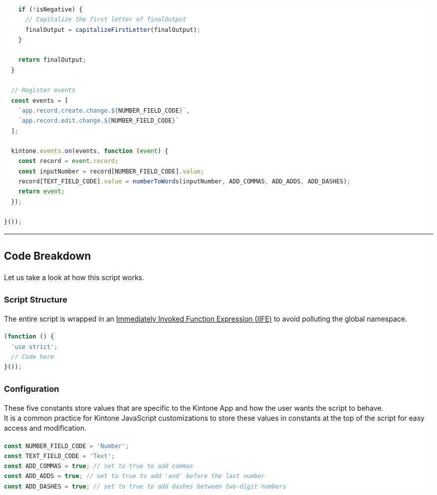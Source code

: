 ```javascript
    if (!isNegative) {
      // Capitalize the first letter of finalOutput
      finalOutput = capitalizeFirstLetter(finalOutput);
    }

    return finalOutput;
  }

  // Register events
  const events = [
    `app.record.create.change.${NUMBER_FIELD_CODE}`,
    `app.record.edit.change.${NUMBER_FIELD_CODE}`
  ];

  kintone.events.on(events, function (event) {
    const record = event.record;
    const inputNumber = record[NUMBER_FIELD_CODE].value;
    record[TEXT_FIELD_CODE].value = numberToWords(inputNumber, ADD_COMMAS, ADD_ADDS, ADD_DASHES);
    return event;
  });

}());
```

---


## Code Breakdown

Let us take a look at how this script works.


### Script Structure

The entire script is wrapped in an [Immediately Invoked Function Expression (IIFE)](https://developer.mozilla.org/en-US/docs/Glossary/IIFE) to avoid polluting the global namespace.

```javascript
(function () {
  'use strict';
  // Code here
}());
```


### Configuration

These five constants store values that are specific to the Kintone App and how the user wants the script to behave.  
It is a common practice for Kintone JavaScript customizations to store these values in constants at the top of the script for easy access and modification.

```javascript
const NUMBER_FIELD_CODE = 'Number';
const TEXT_FIELD_CODE = 'Text';
const ADD_COMMAS = true; // set to true to add commas
const ADD_ADDS = true; // set to true to add 'and' before the last number
const ADD_DASHES = true; // set to true to add dashes between two-digit numbers
```
